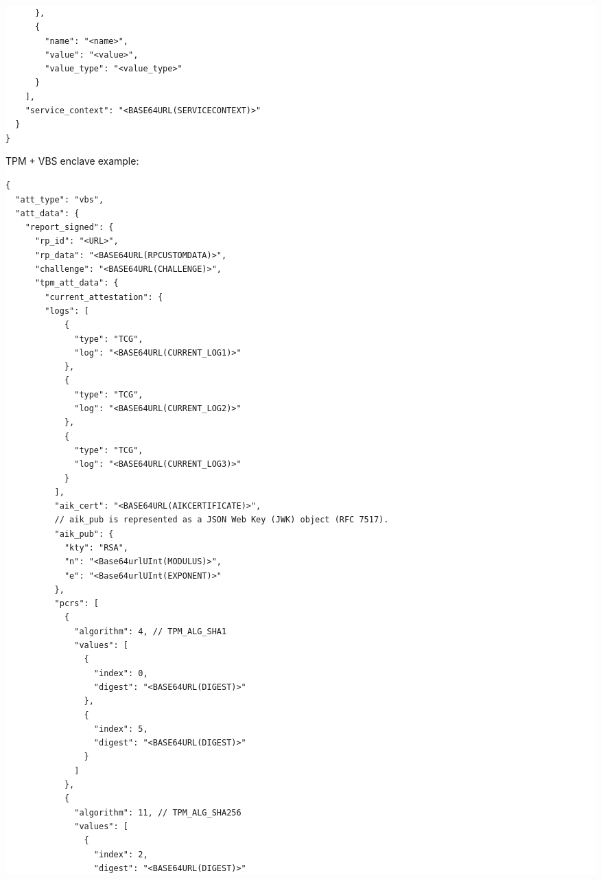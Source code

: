 ```
      },
      {
        "name": "<name>",
        "value": "<value>",
        "value_type": "<value_type>"
      }
    ],
    "service_context": "<BASE64URL(SERVICECONTEXT)>"
  }
}
```

TPM + VBS enclave example:
```
{
  "att_type": "vbs",
  "att_data": {
    "report_signed": {
      "rp_id": "<URL>",
      "rp_data": "<BASE64URL(RPCUSTOMDATA)>",
      "challenge": "<BASE64URL(CHALLENGE)>",
      "tpm_att_data": {
        "current_attestation": {
        "logs": [
            {
              "type": "TCG",
              "log": "<BASE64URL(CURRENT_LOG1)>"
            },
            {
              "type": "TCG",
              "log": "<BASE64URL(CURRENT_LOG2)>"
            },
            {
              "type": "TCG",
              "log": "<BASE64URL(CURRENT_LOG3)>"
            }
          ],
          "aik_cert": "<BASE64URL(AIKCERTIFICATE)>",
          // aik_pub is represented as a JSON Web Key (JWK) object (RFC 7517).
          "aik_pub": {
            "kty": "RSA",
            "n": "<Base64urlUInt(MODULUS)>",
            "e": "<Base64urlUInt(EXPONENT)>"
          },
          "pcrs": [
            {
              "algorithm": 4, // TPM_ALG_SHA1
              "values": [
                {
                  "index": 0,
                  "digest": "<BASE64URL(DIGEST)>"
                },
                {
                  "index": 5,
                  "digest": "<BASE64URL(DIGEST)>"
                }
              ]
            },
            {
              "algorithm": 11, // TPM_ALG_SHA256
              "values": [
                {
                  "index": 2,
                  "digest": "<BASE64URL(DIGEST)>"
```